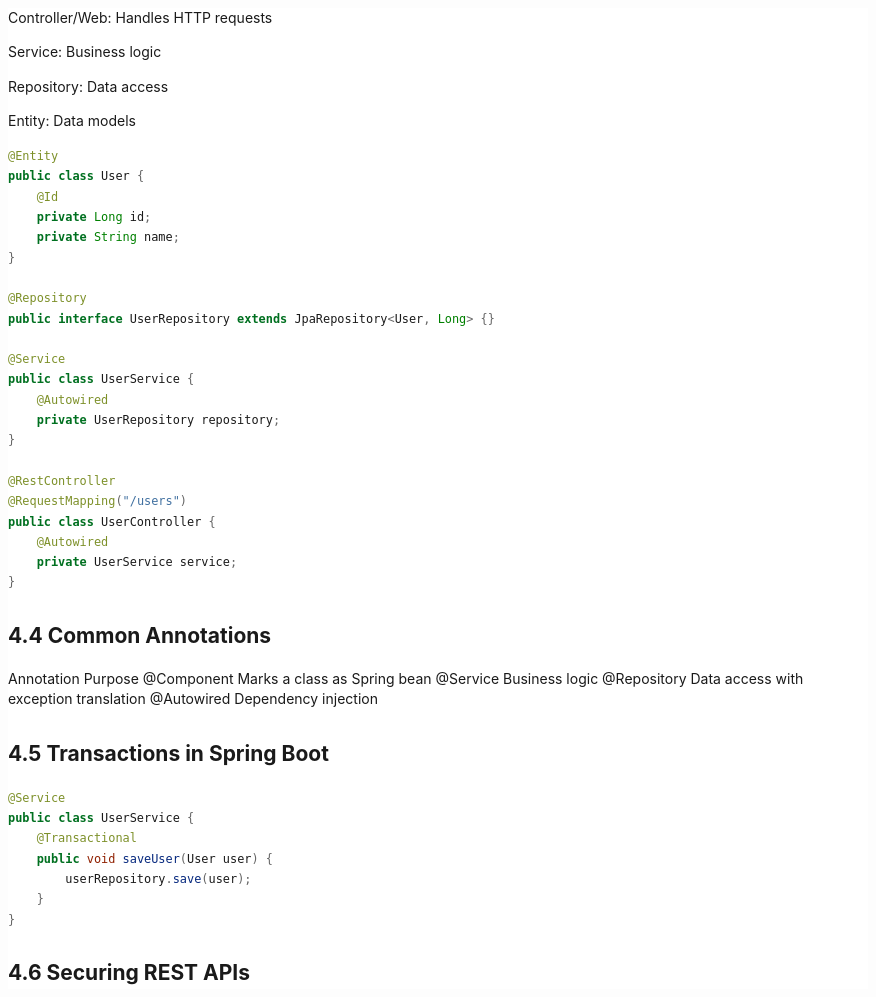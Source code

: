 Controller/Web: Handles HTTP requests

Service: Business logic

Repository: Data access

Entity: Data models
```java
@Entity
public class User {
    @Id
    private Long id;
    private String name;
}

@Repository
public interface UserRepository extends JpaRepository<User, Long> {}

@Service
public class UserService {
    @Autowired
    private UserRepository repository;
}

@RestController
@RequestMapping("/users")
public class UserController {
    @Autowired
    private UserService service;
}
```

## 4.4 Common Annotations
Annotation	Purpose
@Component	Marks a class as Spring bean
@Service	Business logic
@Repository	Data access with exception translation
@Autowired	Dependency injection

## 4.5 Transactions in Spring Boot
```java
@Service
public class UserService {
    @Transactional
    public void saveUser(User user) {
        userRepository.save(user);
    }
}
```
## 4.6 Securing REST APIs
